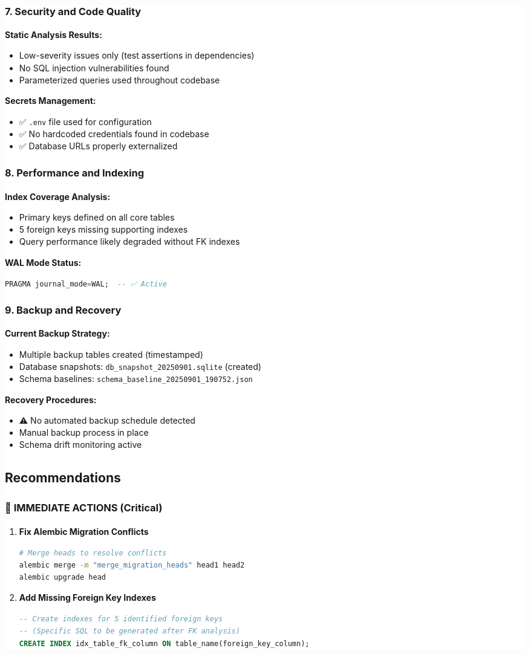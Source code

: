 ### 7. Security and Code Quality

**Static Analysis Results:**
- Low-severity issues only (test assertions in dependencies)
- No SQL injection vulnerabilities found
- Parameterized queries used throughout codebase

**Secrets Management:**
- ✅ `.env` file used for configuration
- ✅ No hardcoded credentials found in codebase
- ✅ Database URLs properly externalized

### 8. Performance and Indexing

**Index Coverage Analysis:**
- Primary keys defined on all core tables
- 5 foreign keys missing supporting indexes
- Query performance likely degraded without FK indexes

**WAL Mode Status:**
```sql
PRAGMA journal_mode=WAL;  -- ✅ Active
```

### 9. Backup and Recovery

**Current Backup Strategy:**
- Multiple backup tables created (timestamped)
- Database snapshots: `db_snapshot_20250901.sqlite` (created)
- Schema baselines: `schema_baseline_20250901_190752.json`

**Recovery Procedures:**
- ⚠️ No automated backup schedule detected
- Manual backup process in place
- Schema drift monitoring active

## Recommendations

### 🚨 **IMMEDIATE ACTIONS (Critical)**

1. **Fix Alembic Migration Conflicts**
   ```bash
   # Merge heads to resolve conflicts
   alembic merge -m "merge_migration_heads" head1 head2
   alembic upgrade head
   ```

2. **Add Missing Foreign Key Indexes**
   ```sql
   -- Create indexes for 5 identified foreign keys
   -- (Specific SQL to be generated after FK analysis)
   CREATE INDEX idx_table_fk_column ON table_name(foreign_key_column);
   ```
